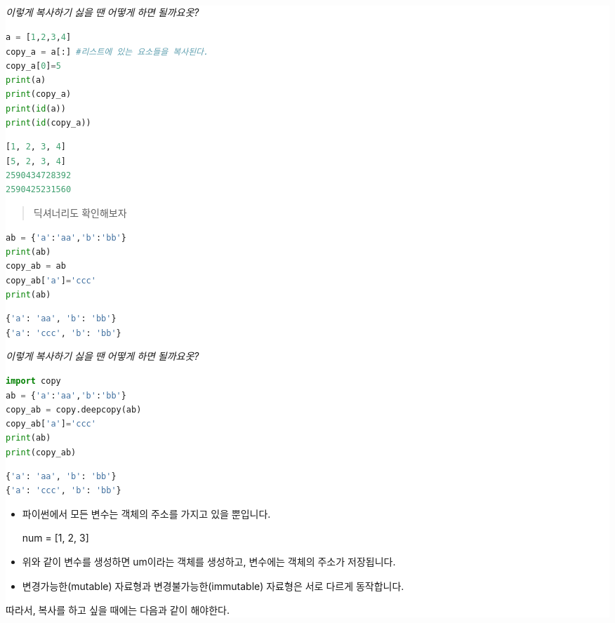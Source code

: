 *이렇게 복사하기 싫을 땐 어떻게 하면 될까요옷?*

```python
a = [1,2,3,4]
copy_a = a[:] #리스트에 있는 요소들을 복사된다.
copy_a[0]=5
print(a)
print(copy_a)
print(id(a))
print(id(copy_a))
```

```python
[1, 2, 3, 4]
[5, 2, 3, 4]
2590434728392
2590425231560
```

> 딕셔너리도 확인해보자

```python
ab = {'a':'aa','b':'bb'}
print(ab)
copy_ab = ab
copy_ab['a']='ccc'
print(ab)
```

```python
{'a': 'aa', 'b': 'bb'}
{'a': 'ccc', 'b': 'bb'}
```

*이렇게 복사하기 싫을 땐 어떻게 하면 될까요옷?*

```python
import copy
ab = {'a':'aa','b':'bb'}
copy_ab = copy.deepcopy(ab)
copy_ab['a']='ccc'
print(ab)
print(copy_ab)
```

```python
{'a': 'aa', 'b': 'bb'}
{'a': 'ccc', 'b': 'bb'}
```

- 파이썬에서 모든 변수는 객체의 주소를 가지고 있을 뿐입니다.

  num = [1, 2, 3]

- 위와 같이 변수를 생성하면 um이라는 객체를 생성하고, 변수에는 객체의 주소가 저장됩니다.

- 변경가능한(mutable) 자료형과 변경불가능한(immutable) 자료형은 서로 다르게 동작합니다.

따라서, 복사를 하고 싶을 때에는 다음과 같이 해야한다.
